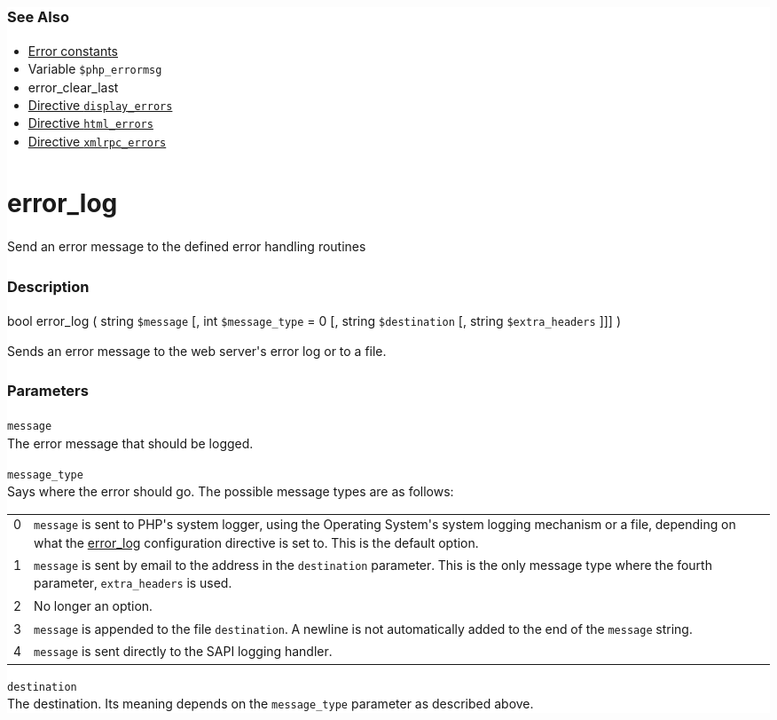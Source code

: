 ### See Also

-   <a href="/errorfunc/constants.html" class="link">Error constants</a>
-   Variable `$php_errormsg`
-   <span class="function">error\_clear\_last</span>
-   <a href="/errorfunc/setup.html#" class="link">Directive <code class="parameter">display_errors</code></a>
-   <a href="/errorfunc/setup.html#" class="link">Directive <code class="parameter">html_errors</code></a>
-   <a href="/errorfunc/setup.html#" class="link">Directive <code class="parameter">xmlrpc_errors</code></a>

error\_log
==========

Send an error message to the defined error handling routines

### Description

<span class="type">bool</span> <span
class="methodname">error\_log</span> ( <span class="methodparam"><span
class="type">string</span> `$message`</span> \[, <span
class="methodparam"><span class="type">int</span> `$message_type`<span
class="initializer"> = 0</span></span> \[, <span
class="methodparam"><span class="type">string</span>
`$destination`</span> \[, <span class="methodparam"><span
class="type">string</span> `$extra_headers`</span> \]\]\] )

Sends an error message to the web server's error log or to a file.

### Parameters

`message`  
The error message that should be logged.

`message_type`  
Says where the error should go. The possible message types are as
follows:

|     |                                                                                                                                                                                                                                                             |
|-----|-------------------------------------------------------------------------------------------------------------------------------------------------------------------------------------------------------------------------------------------------------------|
| 0   | `message` is sent to PHP's system logger, using the Operating System's system logging mechanism or a file, depending on what the <a href="/errorfunc/setup.html#" class="link">error_log</a> configuration directive is set to. This is the default option. |
| 1   | `message` is sent by email to the address in the `destination` parameter. This is the only message type where the fourth parameter, `extra_headers` is used.                                                                                                |
| 2   | No longer an option.                                                                                                                                                                                                                                        |
| 3   | `message` is appended to the file `destination`. A newline is not automatically added to the end of the `message` string.                                                                                                                                   |
| 4   | `message` is sent directly to the SAPI logging handler.                                                                                                                                                                                                     |

`destination`  
The destination. Its meaning depends on the `message_type` parameter as
described above.
